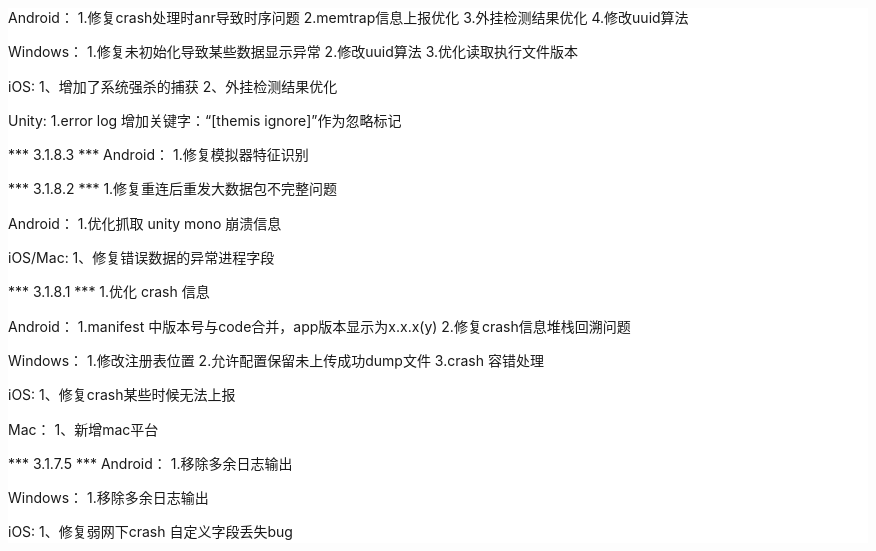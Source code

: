Android：
1.修复crash处理时anr导致时序问题
2.memtrap信息上报优化
3.外挂检测结果优化
4.修改uuid算法

Windows：
1.修复未初始化导致某些数据显示异常
2.修改uuid算法
3.优化读取执行文件版本

iOS:
1、增加了系统强杀的捕获
2、外挂检测结果优化

Unity:
1.error log 增加关键字：“[themis ignore]”作为忽略标记

*** 3.1.8.3 ***
Android：
1.修复模拟器特征识别

*** 3.1.8.2 ***
1.修复重连后重发大数据包不完整问题

Android：
1.优化抓取 unity mono 崩溃信息

iOS/Mac:
1、修复错误数据的异常进程字段

*** 3.1.8.1 ***
1.优化 crash 信息

Android：
1.manifest 中版本号与code合并，app版本显示为x.x.x(y)
2.修复crash信息堆栈回溯问题

Windows：
1.修改注册表位置
2.允许配置保留未上传成功dump文件
3.crash 容错处理

iOS:
1、修复crash某些时候无法上报

Mac：
1、新增mac平台


*** 3.1.7.5 ***
Android：
1.移除多余日志输出

Windows：
1.移除多余日志输出

iOS:
1、修复弱网下crash 自定义字段丢失bug
